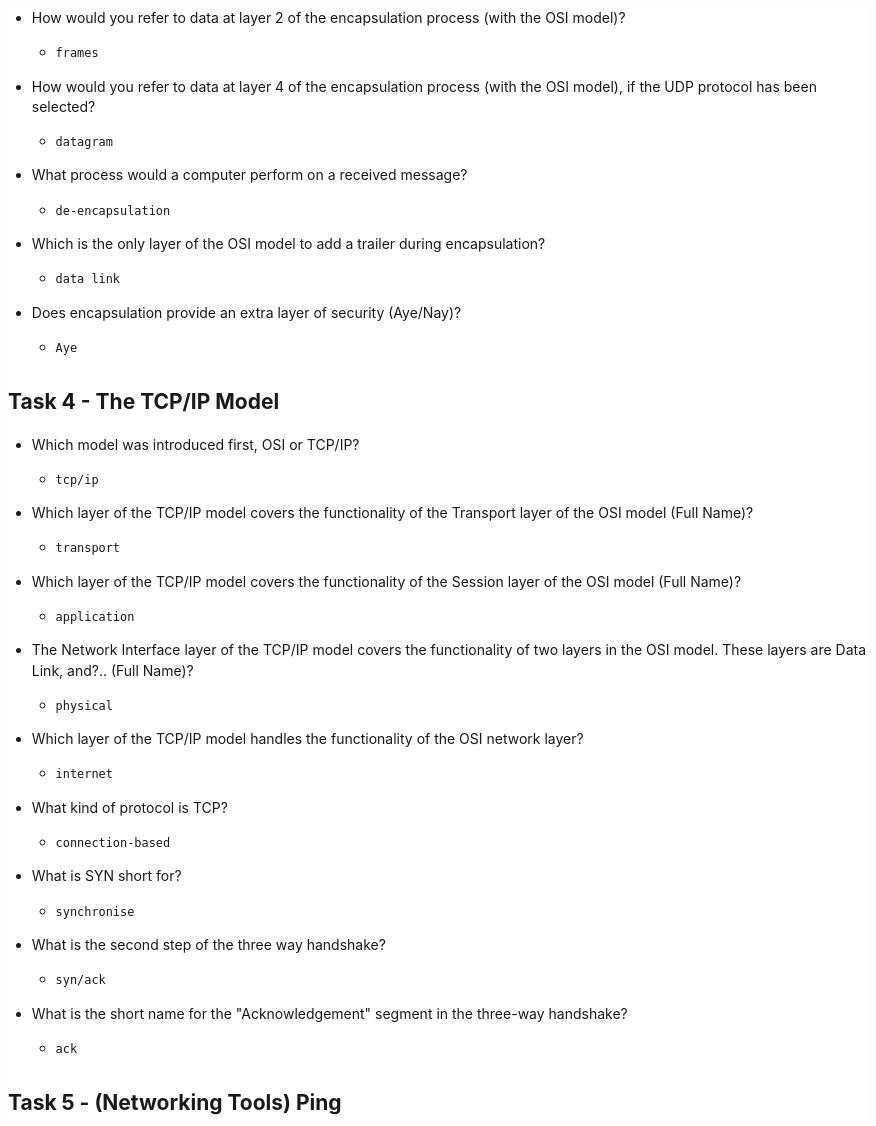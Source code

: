 - How would you refer to data at layer 2 of the encapsulation process (with the OSI model)?

	- `frames`

- How would you refer to data at layer 4 of the encapsulation process (with the OSI model), if the UDP protocol has been selected?

	- `datagram`

- What process would a computer perform on a received message?

	- `de-encapsulation`

- Which is the only layer of the OSI model to add a trailer during encapsulation?

	- `data link`

- Does encapsulation provide an extra layer of security (Aye/Nay)?

	- `Aye`

## Task 4 - The TCP/IP Model

- Which model was introduced first, OSI or TCP/IP?

	- `tcp/ip`

- Which layer of the TCP/IP model covers the functionality of the Transport layer of the OSI model (Full Name)?

	- `transport`

- Which layer of the TCP/IP model covers the functionality of the Session layer of the OSI model (Full Name)?

	- `application`

- The Network Interface layer of the TCP/IP model covers the functionality of two layers in the OSI model. These layers are Data Link, and?.. (Full Name)?

	- `physical`

- Which layer of the TCP/IP model handles the functionality of the OSI network layer?

	- `internet`

- What kind of protocol is TCP?

	- `connection-based`

- What is SYN short for?

	- `synchronise`

- What is the second step of the three way handshake?

	- `syn/ack`

- What is the short name for the "Acknowledgement" segment in the three-way handshake?

	- `ack`

## Task 5 - (Networking Tools) Ping
